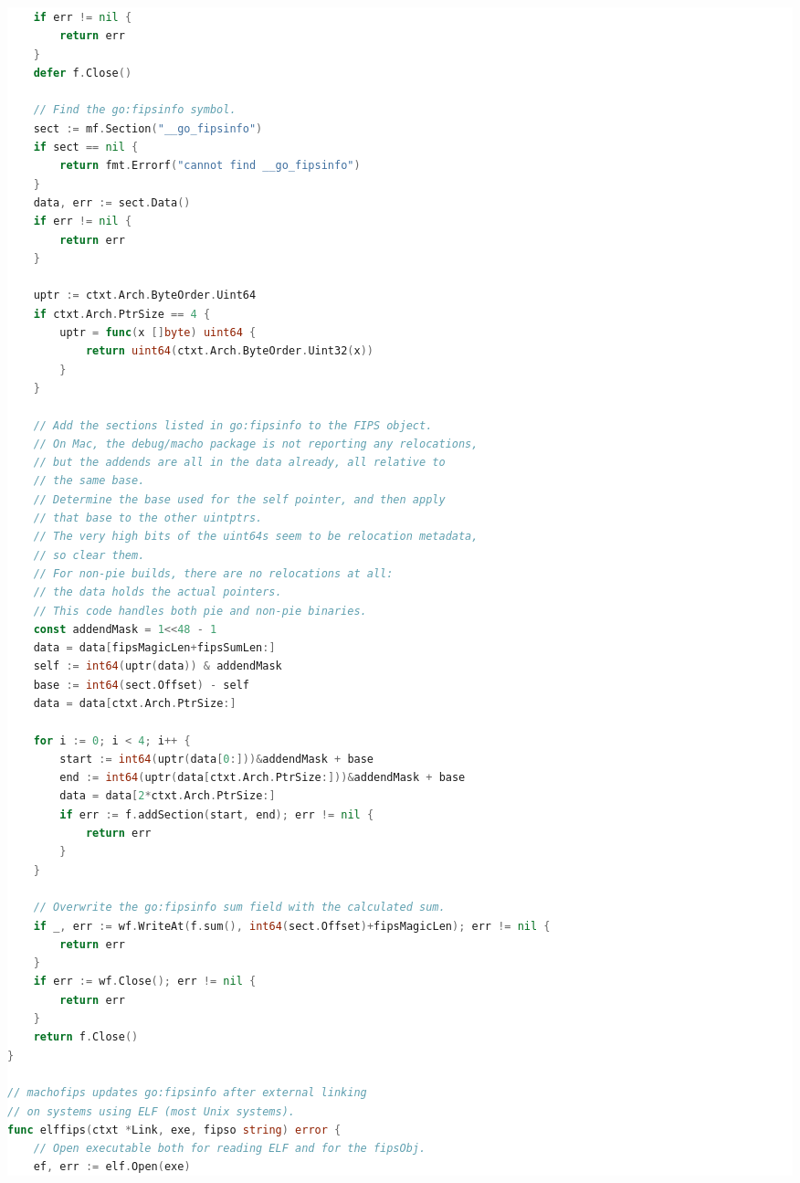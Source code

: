 ```go
	if err != nil {
		return err
	}
	defer f.Close()

	// Find the go:fipsinfo symbol.
	sect := mf.Section("__go_fipsinfo")
	if sect == nil {
		return fmt.Errorf("cannot find __go_fipsinfo")
	}
	data, err := sect.Data()
	if err != nil {
		return err
	}

	uptr := ctxt.Arch.ByteOrder.Uint64
	if ctxt.Arch.PtrSize == 4 {
		uptr = func(x []byte) uint64 {
			return uint64(ctxt.Arch.ByteOrder.Uint32(x))
		}
	}

	// Add the sections listed in go:fipsinfo to the FIPS object.
	// On Mac, the debug/macho package is not reporting any relocations,
	// but the addends are all in the data already, all relative to
	// the same base.
	// Determine the base used for the self pointer, and then apply
	// that base to the other uintptrs.
	// The very high bits of the uint64s seem to be relocation metadata,
	// so clear them.
	// For non-pie builds, there are no relocations at all:
	// the data holds the actual pointers.
	// This code handles both pie and non-pie binaries.
	const addendMask = 1<<48 - 1
	data = data[fipsMagicLen+fipsSumLen:]
	self := int64(uptr(data)) & addendMask
	base := int64(sect.Offset) - self
	data = data[ctxt.Arch.PtrSize:]

	for i := 0; i < 4; i++ {
		start := int64(uptr(data[0:]))&addendMask + base
		end := int64(uptr(data[ctxt.Arch.PtrSize:]))&addendMask + base
		data = data[2*ctxt.Arch.PtrSize:]
		if err := f.addSection(start, end); err != nil {
			return err
		}
	}

	// Overwrite the go:fipsinfo sum field with the calculated sum.
	if _, err := wf.WriteAt(f.sum(), int64(sect.Offset)+fipsMagicLen); err != nil {
		return err
	}
	if err := wf.Close(); err != nil {
		return err
	}
	return f.Close()
}

// machofips updates go:fipsinfo after external linking
// on systems using ELF (most Unix systems).
func elffips(ctxt *Link, exe, fipso string) error {
	// Open executable both for reading ELF and for the fipsObj.
	ef, err := elf.Open(exe)
```